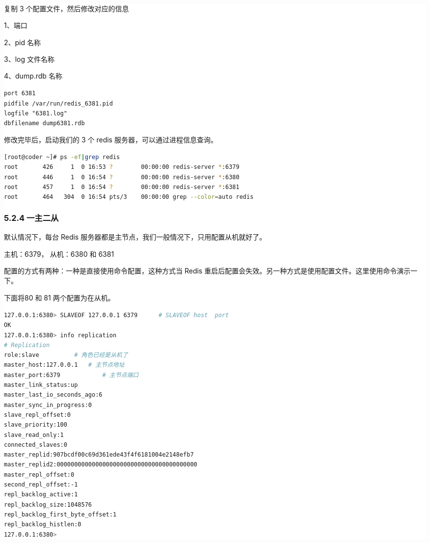 复制 3 个配置文件，然后修改对应的信息

1、端口

2、pid 名称

3、log 文件名称

4、dump.rdb 名称

```shell
port 6381
pidfile /var/run/redis_6381.pid
logfile "6381.log"
dbfilename dump6381.rdb
```

修改完毕后，启动我们的 3 个 redis 服务器，可以通过进程信息查询。

```bash
[root@coder ~]# ps -ef|grep redis
root       426     1  0 16:53 ?        00:00:00 redis-server *:6379
root       446     1  0 16:54 ?        00:00:00 redis-server *:6380
root       457     1  0 16:54 ?        00:00:00 redis-server *:6381
root       464   304  0 16:54 pts/3    00:00:00 grep --color=auto redis
```

### 5.2.4 一主二从

默认情况下，每台 Redis 服务器都是主节点，我们一般情况下，只用配置从机就好了。

主机：6379， 从机：6380 和 6381

配置的方式有两种：一种是直接使用命令配置，这种方式当 Redis 重启后配置会失效。另一种方式是使用配置文件。这里使用命令演示一下。

下面将80 和 81 两个配置为在从机。

```bash
127.0.0.1:6380> SLAVEOF 127.0.0.1 6379		# SLAVEOF host  port
OK
127.0.0.1:6380> info replication
# Replication
role:slave			# 角色已经是从机了
master_host:127.0.0.1	# 主节点地址
master_port:6379			# 主节点端口
master_link_status:up
master_last_io_seconds_ago:6
master_sync_in_progress:0
slave_repl_offset:0
slave_priority:100
slave_read_only:1
connected_slaves:0
master_replid:907bcdf00c69d361ede43f4f6181004e2148efb7
master_replid2:0000000000000000000000000000000000000000
master_repl_offset:0
second_repl_offset:-1
repl_backlog_active:1
repl_backlog_size:1048576
repl_backlog_first_byte_offset:1
repl_backlog_histlen:0
127.0.0.1:6380> 
```
